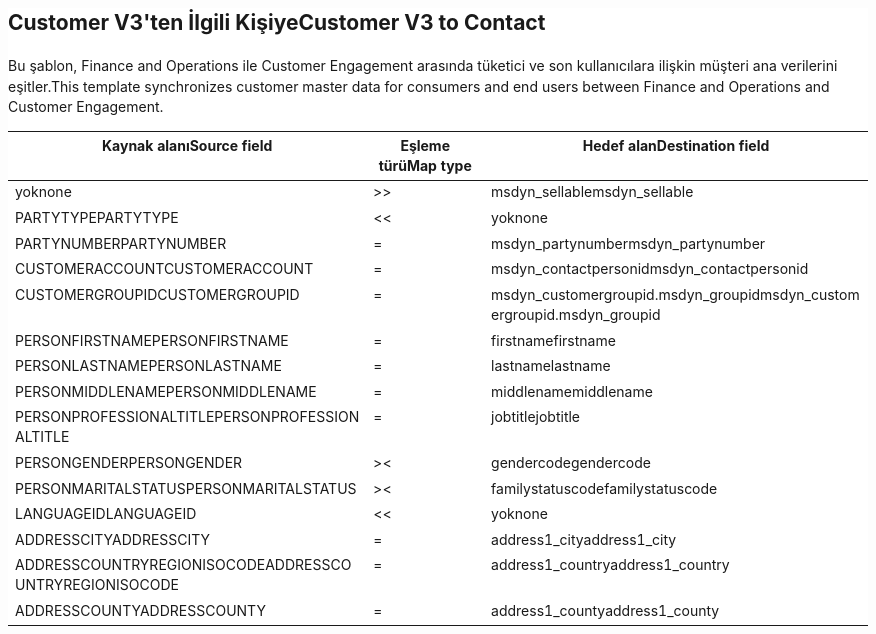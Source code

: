## <a name="customer-v3-to-contact"></a><span data-ttu-id="cda5a-278">Customer V3'ten İlgili Kişiye</span><span class="sxs-lookup"><span data-stu-id="cda5a-278">Customer V3 to Contact</span></span>

<span data-ttu-id="cda5a-279">Bu şablon, Finance and Operations ile Customer Engagement arasında tüketici ve son kullanıcılara ilişkin müşteri ana verilerini eşitler.</span><span class="sxs-lookup"><span data-stu-id="cda5a-279">This template synchronizes customer master data for consumers and end users between Finance and Operations and Customer Engagement.</span></span>




<span data-ttu-id="cda5a-280">Kaynak alanı</span><span class="sxs-lookup"><span data-stu-id="cda5a-280">Source field</span></span> | <span data-ttu-id="cda5a-281">Eşleme türü</span><span class="sxs-lookup"><span data-stu-id="cda5a-281">Map type</span></span> | <span data-ttu-id="cda5a-282">Hedef alan</span><span class="sxs-lookup"><span data-stu-id="cda5a-282">Destination field</span></span>
---|---|---
<span data-ttu-id="cda5a-283">yok</span><span class="sxs-lookup"><span data-stu-id="cda5a-283">none</span></span> | \>\> | <span data-ttu-id="cda5a-284">msdyn\_sellable</span><span class="sxs-lookup"><span data-stu-id="cda5a-284">msdyn\_sellable</span></span>
<span data-ttu-id="cda5a-285">PARTYTYPE</span><span class="sxs-lookup"><span data-stu-id="cda5a-285">PARTYTYPE</span></span> | \<\< | <span data-ttu-id="cda5a-286">yok</span><span class="sxs-lookup"><span data-stu-id="cda5a-286">none</span></span>
<span data-ttu-id="cda5a-287">PARTYNUMBER</span><span class="sxs-lookup"><span data-stu-id="cda5a-287">PARTYNUMBER</span></span> | = | <span data-ttu-id="cda5a-288">msdyn\_partynumber</span><span class="sxs-lookup"><span data-stu-id="cda5a-288">msdyn\_partynumber</span></span>
<span data-ttu-id="cda5a-289">CUSTOMERACCOUNT</span><span class="sxs-lookup"><span data-stu-id="cda5a-289">CUSTOMERACCOUNT</span></span> | = | <span data-ttu-id="cda5a-290">msdyn\_contactpersonid</span><span class="sxs-lookup"><span data-stu-id="cda5a-290">msdyn\_contactpersonid</span></span>
<span data-ttu-id="cda5a-291">CUSTOMERGROUPID</span><span class="sxs-lookup"><span data-stu-id="cda5a-291">CUSTOMERGROUPID</span></span> | = | <span data-ttu-id="cda5a-292">msdyn\_customergroupid.msdyn\_groupid</span><span class="sxs-lookup"><span data-stu-id="cda5a-292">msdyn\_customergroupid.msdyn\_groupid</span></span>
<span data-ttu-id="cda5a-293">PERSONFIRSTNAME</span><span class="sxs-lookup"><span data-stu-id="cda5a-293">PERSONFIRSTNAME</span></span> | = | <span data-ttu-id="cda5a-294">firstname</span><span class="sxs-lookup"><span data-stu-id="cda5a-294">firstname</span></span>
<span data-ttu-id="cda5a-295">PERSONLASTNAME</span><span class="sxs-lookup"><span data-stu-id="cda5a-295">PERSONLASTNAME</span></span> | = | <span data-ttu-id="cda5a-296">lastname</span><span class="sxs-lookup"><span data-stu-id="cda5a-296">lastname</span></span>
<span data-ttu-id="cda5a-297">PERSONMIDDLENAME</span><span class="sxs-lookup"><span data-stu-id="cda5a-297">PERSONMIDDLENAME</span></span> | = | <span data-ttu-id="cda5a-298">middlename</span><span class="sxs-lookup"><span data-stu-id="cda5a-298">middlename</span></span>
<span data-ttu-id="cda5a-299">PERSONPROFESSIONALTITLE</span><span class="sxs-lookup"><span data-stu-id="cda5a-299">PERSONPROFESSIONALTITLE</span></span> | = | <span data-ttu-id="cda5a-300">jobtitle</span><span class="sxs-lookup"><span data-stu-id="cda5a-300">jobtitle</span></span>
<span data-ttu-id="cda5a-301">PERSONGENDER</span><span class="sxs-lookup"><span data-stu-id="cda5a-301">PERSONGENDER</span></span> | \>\< | <span data-ttu-id="cda5a-302">gendercode</span><span class="sxs-lookup"><span data-stu-id="cda5a-302">gendercode</span></span>
<span data-ttu-id="cda5a-303">PERSONMARITALSTATUS</span><span class="sxs-lookup"><span data-stu-id="cda5a-303">PERSONMARITALSTATUS</span></span> | \>\< | <span data-ttu-id="cda5a-304">familystatuscode</span><span class="sxs-lookup"><span data-stu-id="cda5a-304">familystatuscode</span></span>
<span data-ttu-id="cda5a-305">LANGUAGEID</span><span class="sxs-lookup"><span data-stu-id="cda5a-305">LANGUAGEID</span></span> | \<\< | <span data-ttu-id="cda5a-306">yok</span><span class="sxs-lookup"><span data-stu-id="cda5a-306">none</span></span>
<span data-ttu-id="cda5a-307">ADDRESSCITY</span><span class="sxs-lookup"><span data-stu-id="cda5a-307">ADDRESSCITY</span></span> | = | <span data-ttu-id="cda5a-308">address1\_city</span><span class="sxs-lookup"><span data-stu-id="cda5a-308">address1\_city</span></span>
<span data-ttu-id="cda5a-309">ADDRESSCOUNTRYREGIONISOCODE</span><span class="sxs-lookup"><span data-stu-id="cda5a-309">ADDRESSCOUNTRYREGIONISOCODE</span></span> | = | <span data-ttu-id="cda5a-310">address1\_country</span><span class="sxs-lookup"><span data-stu-id="cda5a-310">address1\_country</span></span>
<span data-ttu-id="cda5a-311">ADDRESSCOUNTY</span><span class="sxs-lookup"><span data-stu-id="cda5a-311">ADDRESSCOUNTY</span></span> | = | <span data-ttu-id="cda5a-312">address1\_county</span><span class="sxs-lookup"><span data-stu-id="cda5a-312">address1\_county</span></span>